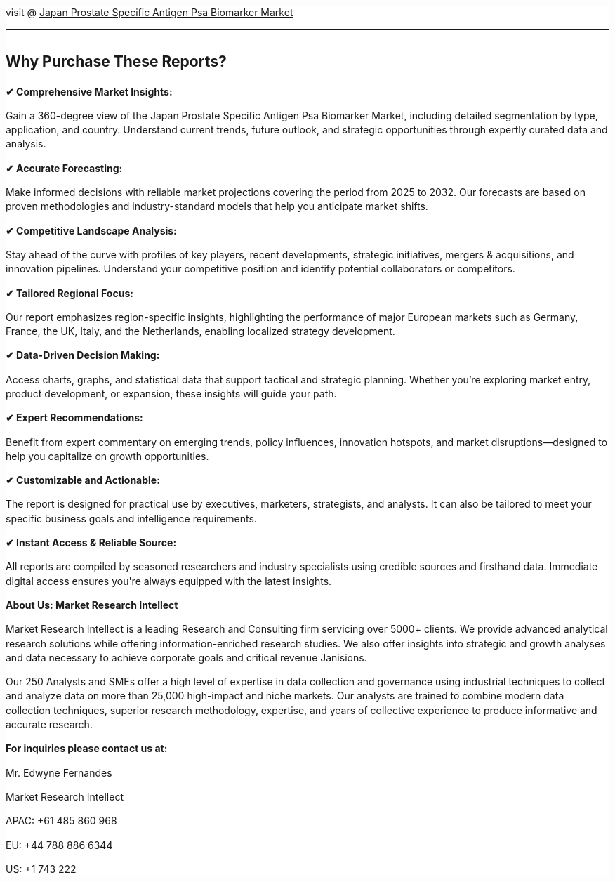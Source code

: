 visit&nbsp;@</strong>&nbsp;</span><span class="font-[700]"><a href="https://www.marketresearchintellect.com/product/global-prostate-specific-antigen-psa-biomarker-market-size-and-forecast/?utm_source=Linkedin&utm_medium=841" target="_blank" data-tracking-control-name="article-ssr-frontend-pulse_little-text-block" data-tracking-will-navigate="" data-test-link="">Japan Prostate Specific Antigen Psa Biomarker Market</a></span></p></blockquote><hr /><h2>Why Purchase These Reports?</h2><p><strong>✔ Comprehensive Market Insights:</strong></p><p>Gain a 360-degree view of the Japan Prostate Specific Antigen Psa Biomarker Market, including detailed segmentation by type, application, and country. Understand current trends, future outlook, and strategic opportunities through expertly curated data and analysis.</p><p><strong>✔ Accurate Forecasting:</strong></p><p>Make informed decisions with reliable market projections covering the period from 2025 to 2032. Our forecasts are based on proven methodologies and industry-standard models that help you anticipate market shifts.</p><p><strong>✔ Competitive Landscape Analysis:</strong></p><p>Stay ahead of the curve with profiles of key players, recent developments, strategic initiatives, mergers &amp; acquisitions, and innovation pipelines. Understand your competitive position and identify potential collaborators or competitors.</p><p><strong>✔ Tailored Regional Focus:</strong></p><p>Our report emphasizes region-specific insights, highlighting the performance of major European markets such as Germany, France, the UK, Italy, and the Netherlands, enabling localized strategy development.</p><p><strong>✔ Data-Driven Decision Making:</strong></p><p>Access charts, graphs, and statistical data that support tactical and strategic planning. Whether you&rsquo;re exploring market entry, product development, or expansion, these insights will guide your path.</p><p><strong>✔ Expert Recommendations:</strong></p><p>Benefit from expert commentary on emerging trends, policy influences, innovation hotspots, and market disruptions&mdash;designed to help you capitalize on growth opportunities.</p><p><strong>✔ Customizable and Actionable:</strong></p><p>The report is designed for practical use by executives, marketers, strategists, and analysts. It can also be tailored to meet your specific business goals and intelligence requirements.</p><p><strong>✔ Instant Access &amp; Reliable Source:</strong></p><p>All reports are compiled by seasoned researchers and industry specialists using credible sources and firsthand data. Immediate digital access ensures you're always equipped with the latest insights.</p><p><strong><span class="font-[700]">About Us: Market Research Intellect</span></strong></p><p><span class="">Market Research Intellect is a leading Research and Consulting firm servicing over 5000+ clients. We provide advanced analytical research solutions while offering information-enriched research studies.&nbsp;</span>We also offer insights into strategic and growth analyses and data necessary to achieve corporate goals and critical revenue Janisions.</p><p><span class="">Our 250 Analysts and SMEs offer a high level of expertise in data collection and governance using industrial techniques to collect and analyze data on more than 25,000 high-impact and niche markets. Our analysts are trained to combine modern data collection techniques, superior research methodology, expertise, and years of collective experience to produce informative and accurate research.</span></p><p><strong>For inquiries please contact us at:</strong></p><p>Mr. Edwyne Fernandes</p><p>Market Research Intellect</p><p>APAC: +61 485 860 968</p><p>EU: +44 788 886 6344</p><p>US: +1 743 222